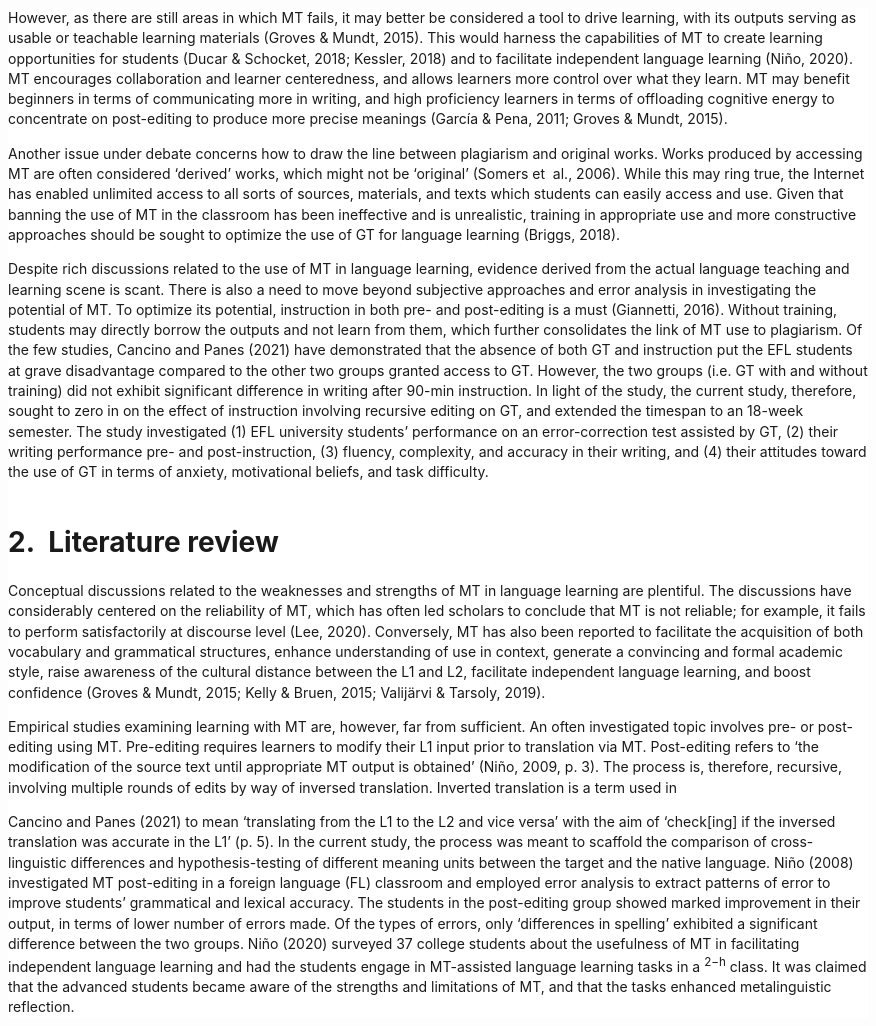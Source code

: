 However, as there are still areas in which MT fails, it may better be considered a tool to drive learning, with its outputs serving as usable or teachable learning materials (Groves & Mundt, 2015). This would harness the capabilities of MT to create learning opportunities for students (Ducar & Schocket, 2018; Kessler, 2018) and to facilitate independent language learning (Niño, 2020). MT encourages collaboration and learner centeredness, and allows learners more control over what they learn. MT may benefit beginners in terms of communicating more in writing, and high proficiency learners in terms of offloading cognitive energy to concentrate on post-editing to produce more precise meanings (García & Pena, 2011; Groves & Mundt, 2015).

Another issue under debate concerns how to draw the line between plagiarism and original works. Works produced by accessing MT are often considered ‘derived’ works, which might not be ‘original’ (Somers et  al., 2006). While this may ring true, the Internet has enabled unlimited access to all sorts of sources, materials, and texts which students can easily access and use. Given that banning the use of MT in the classroom has been ineffective and is unrealistic, training in appropriate use and more constructive approaches should be sought to optimize the use of GT for language learning (Briggs, 2018).

Despite rich discussions related to the use of MT in language learning, evidence derived from the actual language teaching and learning scene is scant. There is also a need to move beyond subjective approaches and error analysis in investigating the potential of MT. To optimize its potential, instruction in both pre- and post-editing is a must (Giannetti, 2016). Without training, students may directly borrow the outputs and not learn from them, which further consolidates the link of MT use to plagiarism. Of the few studies, Cancino and Panes (2021) have demonstrated that the absence of both GT and instruction put the EFL students at grave disadvantage compared to the other two groups granted access to GT. However, the two groups (i.e. GT with and without training) did not exhibit significant difference in writing after 90-min instruction. In light of the study, the current study, therefore, sought to zero in on the effect of instruction involving recursive editing on GT, and extended the timespan to an 18-week semester. The study investigated (1) EFL university students’ performance on an error-correction test assisted by GT, (2) their writing performance pre- and post-instruction, (3) fluency, complexity, and accuracy in their writing, and (4) their attitudes toward the use of GT in terms of anxiety, motivational beliefs, and task difficulty.

# 2.  Literature review

Conceptual discussions related to the weaknesses and strengths of MT in language learning are plentiful. The discussions have considerably centered on the reliability of MT, which has often led scholars to conclude that MT is not reliable; for example, it fails to perform satisfactorily at discourse level (Lee, 2020). Conversely, MT has also been reported to facilitate the acquisition of both vocabulary and grammatical structures, enhance understanding of use in context, generate a convincing and formal academic style, raise awareness of the cultural distance between the L1 and L2, facilitate independent language learning, and boost confidence (Groves & Mundt, 2015; Kelly & Bruen, 2015; Valijärvi & Tarsoly, 2019).

Empirical studies examining learning with MT are, however, far from sufficient. An often investigated topic involves pre- or post-editing using MT. Pre-editing requires learners to modify their L1 input prior to translation via MT. Post-editing refers to ‘the modification of the source text until appropriate MT output is obtained’ (Niño, 2009, p. 3). The process is, therefore, recursive, involving multiple rounds of edits by way of inversed translation. Inverted translation is a term used in

Cancino and Panes (2021) to mean ‘translating from the L1 to the L2 and vice versa’ with the aim of ‘check[ing] if the inversed translation was accurate in the L1’ (p. 5). In the current study, the process was meant to scaffold the comparison of cross-linguistic differences and hypothesis-testing of different meaning units between the target and the native language. Niño (2008) investigated MT post-editing in a foreign language (FL) classroom and employed error analysis to extract patterns of error to improve students’ grammatical and lexical accuracy. The students in the post-editing group showed marked improvement in their output, in terms of lower number of errors made. Of the types of errors, only ‘differences in spelling’ exhibited a significant difference between the two groups. Niño (2020) surveyed 37 college students about the usefulness of MT in facilitating independent language learning and had the students engage in MT-assisted language learning tasks in a $^ { 2 \mathrm { - h } }$ class. It was claimed that the advanced students became aware of the strengths and limitations of MT, and that the tasks enhanced metalinguistic reflection.
